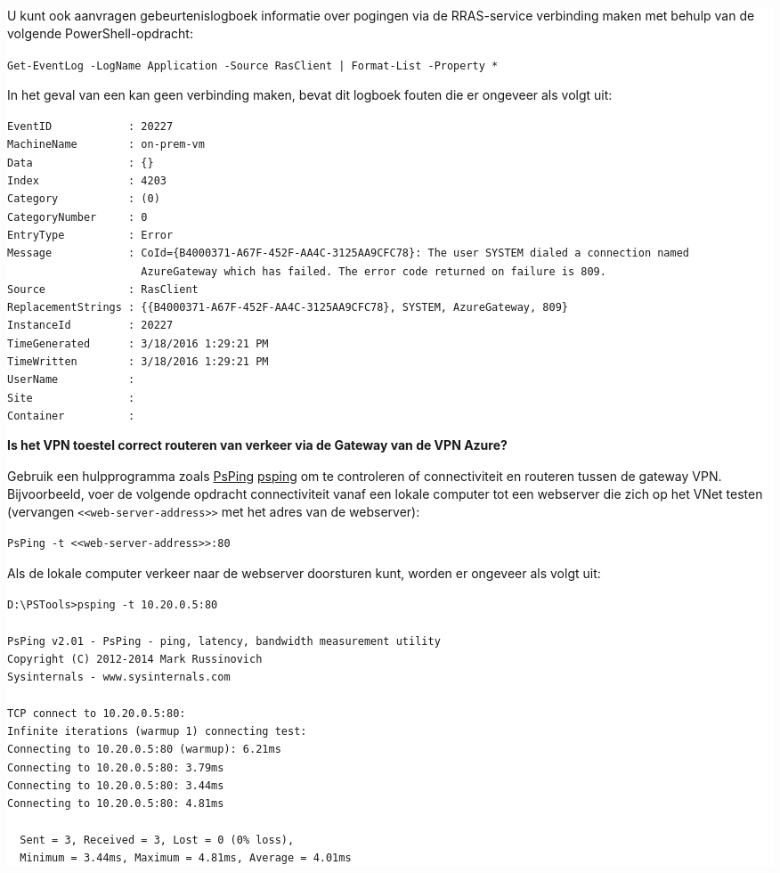 U kunt ook aanvragen gebeurtenislogboek informatie over pogingen via de RRAS-service verbinding maken met behulp van de volgende PowerShell-opdracht:

```
Get-EventLog -LogName Application -Source RasClient | Format-List -Property *
```

In het geval van een kan geen verbinding maken, bevat dit logboek fouten die er ongeveer als volgt uit:

```
EventID            : 20227
MachineName        : on-prem-vm
Data               : {}
Index              : 4203
Category           : (0)
CategoryNumber     : 0
EntryType          : Error
Message            : CoId={B4000371-A67F-452F-AA4C-3125AA9CFC78}: The user SYSTEM dialed a connection named
                     AzureGateway which has failed. The error code returned on failure is 809.
Source             : RasClient
ReplacementStrings : {{B4000371-A67F-452F-AA4C-3125AA9CFC78}, SYSTEM, AzureGateway, 809}
InstanceId         : 20227
TimeGenerated      : 3/18/2016 1:29:21 PM
TimeWritten        : 3/18/2016 1:29:21 PM
UserName           :
Site               :
Container          :
```

**Is het VPN toestel correct routeren van verkeer via de Gateway van de VPN Azure?**

Gebruik een hulpprogramma zoals [PsPing] [ psping] om te controleren of connectiviteit en routeren tussen de gateway VPN. Bijvoorbeeld, voer de volgende opdracht connectiviteit vanaf een lokale computer tot een webserver die zich op het VNet testen (vervangen `<<web-server-address>>` met het adres van de webserver):

```
PsPing -t <<web-server-address>>:80
```

Als de lokale computer verkeer naar de webserver doorsturen kunt, worden er ongeveer als volgt uit:

```
D:\PSTools>psping -t 10.20.0.5:80

PsPing v2.01 - PsPing - ping, latency, bandwidth measurement utility
Copyright (C) 2012-2014 Mark Russinovich
Sysinternals - www.sysinternals.com

TCP connect to 10.20.0.5:80:
Infinite iterations (warmup 1) connecting test:
Connecting to 10.20.0.5:80 (warmup): 6.21ms
Connecting to 10.20.0.5:80: 3.79ms
Connecting to 10.20.0.5:80: 3.44ms
Connecting to 10.20.0.5:80: 4.81ms

  Sent = 3, Received = 3, Lost = 0 (0% loss),
  Minimum = 3.44ms, Maximum = 4.81ms, Average = 4.01ms
```


[implementing-a-multi-tier-architecture-on-Azure]: ./guidance-compute-n-tier-vm.md
[resource-manager-overview]: ../azure-resource-manager/resource-group-overview.md
[arm-templates]: ../resource-group-authoring-templates.md
[azure-cli]: ../virtual-machines-command-line-tools.md
[azure-portal]: ../azure-portal/resource-group-portal.md
[azure-powershell]: ../powershell-azure-resource-manager.md
[azure-virtual-network]: ../virtual-network/virtual-networks-overview.md
[vpn-appliance]: ../vpn-gateway/vpn-gateway-about-vpn-devices.md
[azure-vpn-gateway]: https://azure.microsoft.com/services/vpn-gateway/
[azure-gateway-charges]: https://azure.microsoft.com/pricing/details/vpn-gateway/
[azure-network-security-group]: https://azure.microsoft.com/documentation/articles/virtual-networks-nsg/
[connect-to-an-Azure-vnet]: https://technet.microsoft.com/library/dn786406.aspx
[vpn-gateway-multi-site]: ../vpn-gateway/vpn-gateway-multi-site.md
[policy-based-routing]: https://en.wikipedia.org/wiki/Policy-based_routing
[route-based-routing]: https://en.wikipedia.org/wiki/Static_routing
[network-security-group]: ../virtual-network/virtual-networks-nsg.md
[sla-for-vpn-gateway]: https://azure.microsoft.com/support/legal/sla/vpn-gateway/v1_0/
[additional-firewall-rules]: https://technet.microsoft.com/library/dn786406.aspx#firewall
[nagios]: https://www.nagios.org/
[azure-vpn-gateway-diagnostics]: http://blogs.technet.com/b/keithmayer/archive/2014/12/18/diagnose-azure-virtual-network-vpn-connectivity-issues-with-powershell.aspx
[ping]: https://technet.microsoft.com/library/ff961503.aspx
[tracert]: https://technet.microsoft.com/library/ff961507.aspx
[psping]: http://technet.microsoft.com/sysinternals/jj729731.aspx
[nmap]: http://nmap.org
[changing-SKUs]: https://azure.microsoft.com/blog/azure-virtual-network-gateway-improvements/
[gateway-diagnostic-logs]: http://blogs.technet.com/b/keithmayer/archive/2015/12/07/step-by-step-capturing-azure-resource-manager-arm-vnet-gateway-diagnostic-logs.aspx
[troubleshooting-vpn-errors]: https://blogs.technet.microsoft.com/rrasblog/2009/08/12/troubleshooting-common-vpn-related-errors/
[rras-logging]: https://www.petri.com/enable-diagnostic-logging-in-windows-server-2012-r2-routing-and-remote-access
[create-on-prem-network]: https://technet.microsoft.com/library/dn786406.aspx#routing
[create-azure-vnet]: ../virtual-network/virtual-networks-create-vnet-classic-cli.md
[azure-vm-diagnostics]: https://azure.microsoft.com/blog/windows-azure-virtual-machine-monitoring-with-wad-extension/
[application-insights]: ../application-insights/app-insights-overview-usage.md
[forced-tunneling]: https://azure.microsoft.com/documentation/articles/vpn-gateway-about-forced-tunneling/
[getting-started-with-azure-security]: ./../security/azure-security-getting-started.md
[vpn-appliances]: ../vpn-gateway/vpn-gateway-about-vpn-devices.md
[installing-ad]: ../active-directory/active-directory-install-replica-active-directory-domain-controller.md
[deploying-ad]: https://msdn.microsoft.com/library/azure/jj156090.aspx
[creating-dns]: https://blogs.msdn.microsoft.com/mcsuksoldev/2014/03/04/creating-a-dns-server-in-azure-iaas/
[configuring-dns]: ../virtual-network/virtual-networks-manage-dns-in-vnet.md
[stormshield]: https://azure.microsoft.com/marketplace/partners/stormshield/stormshield-network-security-for-cloud/
[vpn-appliance-ipsec]: ../vpn-gateway/vpn-gateway-about-vpn-devices.md#ipsec-parameters
[expressroute]: ./guidance-hybrid-network-expressroute.md
[naming conventions]: ./guidance-naming-conventions.md
[solution-script]: https://github.com/mspnp/reference-architectures/tree/master/guidance-hybrid-network-vpn/Deploy-ReferenceArchitecture.ps1
[solution-script-bash]: https://github.com/mspnp/reference-architectures/tree/master/guidance-hybrid-network-vpn/deploy-reference-architecture.sh
[visio-download]: http://download.microsoft.com/download/1/5/6/1569703C-0A82-4A9C-8334-F13D0DF2F472/RAs.vsdx
[vnet-parameters]: https://github.com/mspnp/reference-architectures/tree/master/guidance-hybrid-network-vpn/parameters/virtualNetwork.parameters.json
[virtualNetworkGateway-parameters]: https://github.com/mspnp/reference-architectures/tree/master/guidance-hybrid-network-vpn/parameters/virtualNetworkGateway.parameters.json
[azure-powershell-download]: https://azure.microsoft.com/documentation/articles/powershell-install-configure/
[azure-cli]: https://azure.microsoft.com/documentation/articles/xplat-cli-install/
[0]: ./media/blueprints/hybrid-network-vpn.png "Structuur van een hybride netwerk die de on-premises implementatie in beslag nemen en cloud infrastructuur"
[1]: ./media/guidance-hybrid-network-vpn/partitioned-vpn.png "Een VNet om te verbeteren schaalbaarheid partitioneren"
[2]: ./media/guidance-hybrid-network-vpn/audit-logs.png "Controlelogboeken in de portal van Azure"
[3]: ./media/guidance-hybrid-network-vpn/RRAS-perf-counters.png "Prestatie-items voor een VPN-netwerkverkeer controleren"
[4]: ./media/guidance-hybrid-network-vpn/RRAS-perf-graph.png "Voorbeeld VPN netwerk prestaties graph"